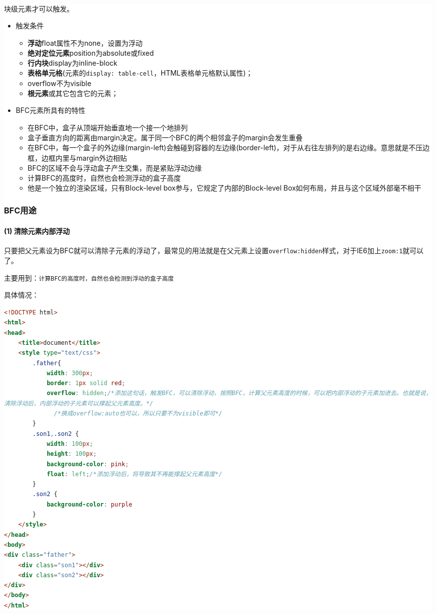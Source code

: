 块级元素才可以触发。

- 触发条件
  + **浮动**float属性不为none，设置为浮动
  + **绝对定位元素**position为absolute或fixed
  + **行内块**display为inline-block
  + **表格单元格**(元素的`display: table-cell`，HTML表格单元格默认属性)；
  + overflow不为visible
  + **根元素**或其它包含它的元素；


- BFC元素所具有的特性
  + 在BFC中，盒子从顶端开始垂直地一个接一个地排列
  + 盒子垂直方向的距离由margin决定。属于同一个BFC的两个相邻盒子的margin会发生重叠
  + 在BFC中，每一个盒子的外边缘(margin-left)会触碰到容器的左边缘(border-left)，对于从右往左排列的是右边缘。意思就是不压边框，边框内里与margin外边相贴
  + BFC的区域不会与浮动盒子产生交集，而是紧贴浮动边缘
  + 计算BFC的高度时，自然也会检测浮动的盒子高度
  + 他是一个独立的渲染区域，只有Block-level box参与，它规定了内部的Block-level Box如何布局，并且与这个区域外部毫不相干

### BFC用途

#### (1) 清除元素内部浮动

只要把父元素设为BFC就可以清除子元素的浮动了，最常见的用法就是在父元素上设置`overflow:hidden`样式，对于IE6加上`zoom:1`就可以了。

主要用到：`计算BFC的高度时，自然也会检测到浮动的盒子高度`

具体情况：

```html
<!DOCTYPE html>
<html>
<head>
	<title>document</title>
	<style type="text/css">
		.father{
			width: 300px;
			border: 1px solid red;
			overflow: hidden;/*添加这句话，触发BFC，可以清除浮动，按照BFC，计算父元素高度的时候，可以把内部浮动的子元素加进去。也就是说，清除浮动后，内部浮动的子元素可以撑起父元素高度。*/
              /*换成overflow:auto也可以，所以只要不为visible即可*/
		}
		.son1,.son2 {
			width: 100px;
			height: 100px;
			background-color: pink;
			float: left;/*添加浮动后，将导致其不再能撑起父元素高度*/
		}
		.son2 {
			background-color: purple 
		}
	</style>
</head>
<body>
<div class="father">
	<div class="son1"></div>
    <div class="son2"></div>
</div>
</body>
</html>

```
